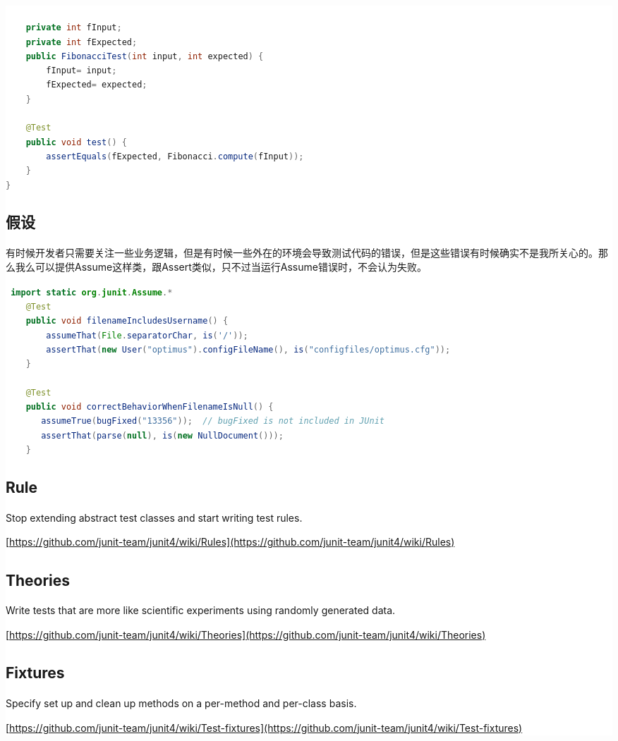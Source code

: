 ```java

    private int fInput;
    private int fExpected;
    public FibonacciTest(int input, int expected) {
        fInput= input;
        fExpected= expected;
    }

    @Test
    public void test() {
        assertEquals(fExpected, Fibonacci.compute(fInput));
    }
}

```

## 假设

有时候开发者只需要关注一些业务逻辑，但是有时候一些外在的环境会导致测试代码的错误，但是这些错误有时候确实不是我所关心的。那么我么可以提供Assume这样类，跟Assert类似，只不过当运行Assume错误时，不会认为失败。

```java
 import static org.junit.Assume.*
    @Test
    public void filenameIncludesUsername() {
        assumeThat(File.separatorChar, is('/'));
        assertThat(new User("optimus").configFileName(), is("configfiles/optimus.cfg"));
    }

    @Test
    public void correctBehaviorWhenFilenameIsNull() {
       assumeTrue(bugFixed("13356"));  // bugFixed is not included in JUnit
       assertThat(parse(null), is(new NullDocument()));
    }
```

## Rule
Stop extending abstract test classes and start writing test rules.

[https://github.com/junit-team/junit4/wiki/Rules](https://github.com/junit-team/junit4/wiki/Rules)

## Theories 
Write tests that are more like scientific experiments using randomly generated data.

[https://github.com/junit-team/junit4/wiki/Theories](https://github.com/junit-team/junit4/wiki/Theories)

## Fixtures
Specify set up and clean up methods on a per-method and per-class basis.

[https://github.com/junit-team/junit4/wiki/Test-fixtures](https://github.com/junit-team/junit4/wiki/Test-fixtures)
